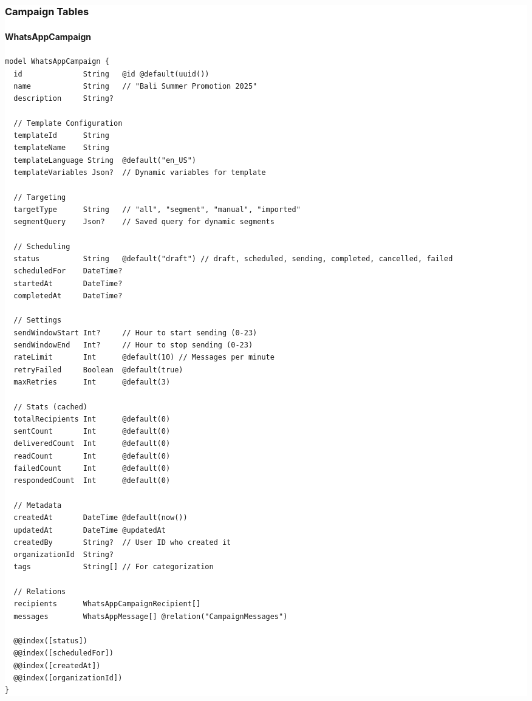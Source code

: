 ### Campaign Tables

#### WhatsAppCampaign

```prisma
model WhatsAppCampaign {
  id              String   @id @default(uuid())
  name            String   // "Bali Summer Promotion 2025"
  description     String?
  
  // Template Configuration
  templateId      String
  templateName    String
  templateLanguage String  @default("en_US")
  templateVariables Json?  // Dynamic variables for template
  
  // Targeting
  targetType      String   // "all", "segment", "manual", "imported"
  segmentQuery    Json?    // Saved query for dynamic segments
  
  // Scheduling
  status          String   @default("draft") // draft, scheduled, sending, completed, cancelled, failed
  scheduledFor    DateTime?
  startedAt       DateTime?
  completedAt     DateTime?
  
  // Settings
  sendWindowStart Int?     // Hour to start sending (0-23)
  sendWindowEnd   Int?     // Hour to stop sending (0-23)
  rateLimit       Int      @default(10) // Messages per minute
  retryFailed     Boolean  @default(true)
  maxRetries      Int      @default(3)
  
  // Stats (cached)
  totalRecipients Int      @default(0)
  sentCount       Int      @default(0)
  deliveredCount  Int      @default(0)
  readCount       Int      @default(0)
  failedCount     Int      @default(0)
  respondedCount  Int      @default(0)
  
  // Metadata
  createdAt       DateTime @default(now())
  updatedAt       DateTime @updatedAt
  createdBy       String?  // User ID who created it
  organizationId  String?
  tags            String[] // For categorization
  
  // Relations
  recipients      WhatsAppCampaignRecipient[]
  messages        WhatsAppMessage[] @relation("CampaignMessages")
  
  @@index([status])
  @@index([scheduledFor])
  @@index([createdAt])
  @@index([organizationId])
}
```

